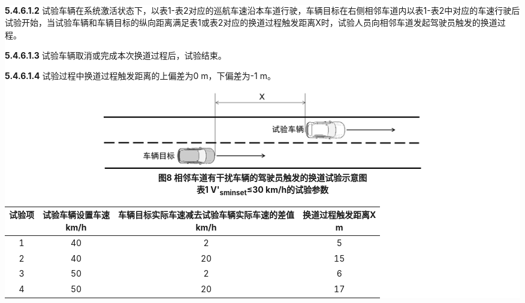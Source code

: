 **5.4.6.1.2** 试验车辆在系统激活状态下，以表1-表2对应的巡航车速沿本车道行驶，车辆目标在右侧相邻车道内以表1-表2中对应的车速行驶后试验开始，当试验车辆和车辆目标的纵向距离满足表1或表2对应的换道过程触发距离X时，试验人员向相邻车道发起驾驶员触发的换道过程。

**5.4.6.1.3** 试验车辆取消或完成本次换道过程后，试验结束。

**5.4.6.1.4** 试验过程中换道过程触发距离的上偏差为0 m，下偏差为-1 m。

<div align="center">
  <img src="../images/figures/figure-08.png" alt="图8" style="width: 14cm">
  <br>
  <strong>图8 相邻车道有干扰车辆的驾驶员触发的换道试验示意图</strong>
</div>

<div align="center">
  <strong>表1 V'<sub>sminset</sub>≤30 km/h的试验参数</strong>
<table>
<thead>
  <tr>
    <th align="center">试验项</th>
    <th align="center">试验车辆设置车速<br/>km/h</th>
    <th align="center">车辆目标实际车速减去试验车辆实际车速的差值<br/>km/h</th>
    <th align="center">换道过程触发距离X<br/>m</th>
  </tr>
</thead>
<tbody>
  <tr>
    <td align="center">1</td>
    <td align="center">40</td>
    <td align="center">2</td>
    <td align="center">5</td>
  </tr>
  <tr>
    <td align="center">2</td>
    <td align="center">40</td>
    <td align="center">20</td>
    <td align="center">15</td>
  </tr>
  <tr>
    <td align="center">3</td>
    <td align="center">50</td>
    <td align="center">2</td>
    <td align="center">6</td>
  </tr>
  <tr>
    <td align="center">4</td>
    <td align="center">50</td>
    <td align="center">20</td>
    <td align="center">17</td>
  </tr>
</tbody>
</table>
